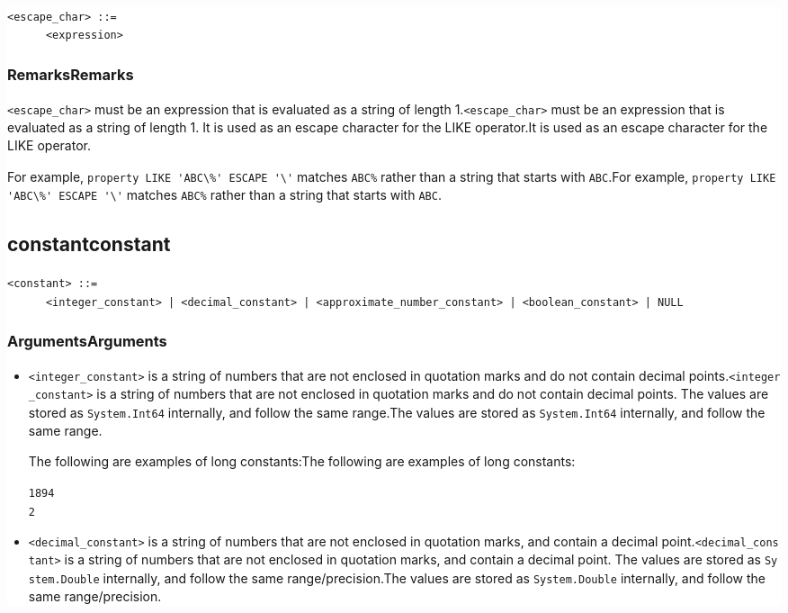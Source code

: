 ```  
<escape_char> ::=  
      <expression>  
```  
  
### <a name="remarks"></a><span data-ttu-id="8dab8-141">Remarks</span><span class="sxs-lookup"><span data-stu-id="8dab8-141">Remarks</span></span>
  
 <span data-ttu-id="8dab8-142">`<escape_char>` must be an expression that is evaluated as a string of length 1.</span><span class="sxs-lookup"><span data-stu-id="8dab8-142">`<escape_char>` must be an expression that is evaluated as a string of length 1.</span></span> <span data-ttu-id="8dab8-143">It is used as an escape character for the LIKE operator.</span><span class="sxs-lookup"><span data-stu-id="8dab8-143">It is used as an escape character for the LIKE operator.</span></span>  
  
 <span data-ttu-id="8dab8-144">For example, `property LIKE 'ABC\%' ESCAPE '\'` matches `ABC%` rather than a string that starts with `ABC`.</span><span class="sxs-lookup"><span data-stu-id="8dab8-144">For example, `property LIKE 'ABC\%' ESCAPE '\'` matches `ABC%` rather than a string that starts with `ABC`.</span></span>  
  
## <a name="constant"></a><span data-ttu-id="8dab8-145">constant</span><span class="sxs-lookup"><span data-stu-id="8dab8-145">constant</span></span>  
  
```  
<constant> ::=  
      <integer_constant> | <decimal_constant> | <approximate_number_constant> | <boolean_constant> | NULL  
```  
  
### <a name="arguments"></a><span data-ttu-id="8dab8-146">Arguments</span><span class="sxs-lookup"><span data-stu-id="8dab8-146">Arguments</span></span>  
  
-   <span data-ttu-id="8dab8-147">`<integer_constant>` is a string of numbers that are not enclosed in quotation marks and do not contain decimal points.</span><span class="sxs-lookup"><span data-stu-id="8dab8-147">`<integer_constant>` is a string of numbers that are not enclosed in quotation marks and do not contain decimal points.</span></span> <span data-ttu-id="8dab8-148">The values are stored as `System.Int64` internally, and follow the same range.</span><span class="sxs-lookup"><span data-stu-id="8dab8-148">The values are stored as `System.Int64` internally, and follow the same range.</span></span>  
  
     <span data-ttu-id="8dab8-149">The following are examples of long constants:</span><span class="sxs-lookup"><span data-stu-id="8dab8-149">The following are examples of long constants:</span></span>  
  
    ```  
    1894  
    2  
    ```  
  
-   <span data-ttu-id="8dab8-150">`<decimal_constant>` is a string of numbers that are not enclosed in quotation marks, and contain a decimal point.</span><span class="sxs-lookup"><span data-stu-id="8dab8-150">`<decimal_constant>` is a string of numbers that are not enclosed in quotation marks, and contain a decimal point.</span></span> <span data-ttu-id="8dab8-151">The values are stored as `System.Double` internally, and follow the same range/precision.</span><span class="sxs-lookup"><span data-stu-id="8dab8-151">The values are stored as `System.Double` internally, and follow the same range/precision.</span></span>  
  